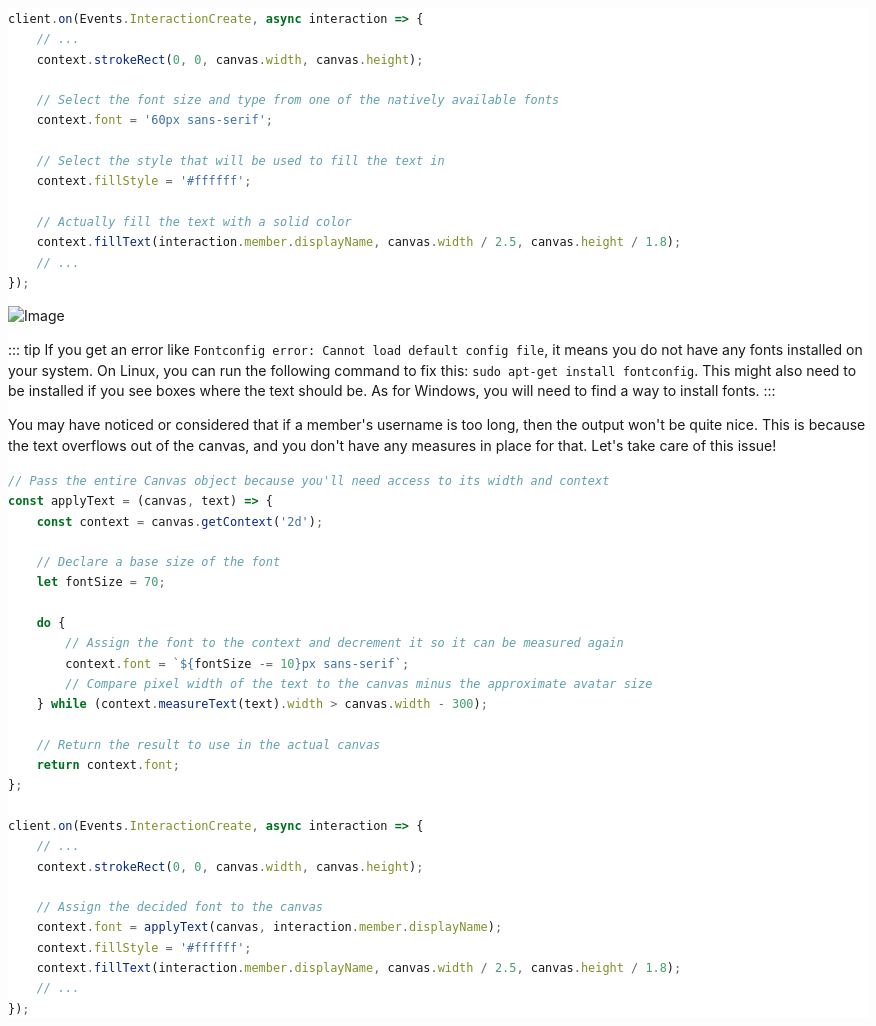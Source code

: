 ```js {5-12}
client.on(Events.InteractionCreate, async interaction => {
	// ...
	context.strokeRect(0, 0, canvas.width, canvas.height);

	// Select the font size and type from one of the natively available fonts
	context.font = '60px sans-serif';

	// Select the style that will be used to fill the text in
	context.fillStyle = '#ffffff';

	// Actually fill the text with a solid color
	context.fillText(interaction.member.displayName, canvas.width / 2.5, canvas.height / 1.8);
	// ...
});
```

![Image](./images/canvas-add-name.png)

::: tip
If you get an error like `Fontconfig error: Cannot load default config file`, it means you do not have any fonts installed on your system. On Linux, you can run the following command to fix this: `sudo apt-get install fontconfig`. This might also need to be installed if you see boxes where the text should be. As for Windows, you will need to find a way to install fonts.
:::

You may have noticed or considered that if a member's username is too long, then the output won't be quite nice. This is because the text overflows out of the canvas, and you don't have any measures in place for that. Let's take care of this issue!

```js {1-16,22-25}
// Pass the entire Canvas object because you'll need access to its width and context
const applyText = (canvas, text) => {
	const context = canvas.getContext('2d');

	// Declare a base size of the font
	let fontSize = 70;

	do {
		// Assign the font to the context and decrement it so it can be measured again
		context.font = `${fontSize -= 10}px sans-serif`;
		// Compare pixel width of the text to the canvas minus the approximate avatar size
	} while (context.measureText(text).width > canvas.width - 300);

	// Return the result to use in the actual canvas
	return context.font;
};

client.on(Events.InteractionCreate, async interaction => {
	// ...
	context.strokeRect(0, 0, canvas.width, canvas.height);

	// Assign the decided font to the canvas
	context.font = applyText(canvas, interaction.member.displayName);
	context.fillStyle = '#ffffff';
	context.fillText(interaction.member.displayName, canvas.width / 2.5, canvas.height / 1.8);
	// ...
});
```
